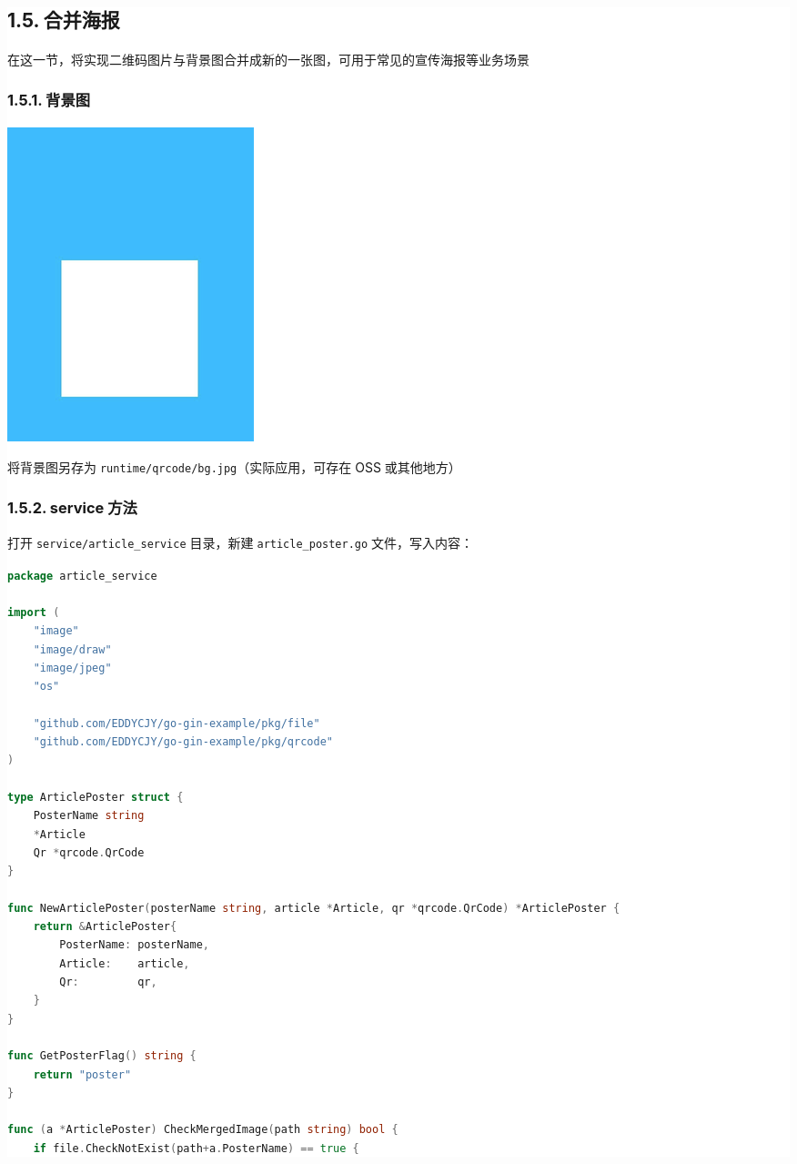 ## 1.5. 合并海报

在这一节，将实现二维码图片与背景图合并成新的一张图，可用于常见的宣传海报等业务场景

### 1.5.1. 背景图

![](pics/20220127001528152_519506529.png)

将背景图另存为 `runtime/qrcode/bg.jpg`（实际应用，可存在 OSS 或其他地方）

### 1.5.2. service 方法

打开 `service/article_service` 目录，新建 `article_poster.go` 文件，写入内容：

```go
package article_service

import (
	"image"
	"image/draw"
	"image/jpeg"
	"os"

	"github.com/EDDYCJY/go-gin-example/pkg/file"
	"github.com/EDDYCJY/go-gin-example/pkg/qrcode"
)

type ArticlePoster struct {
	PosterName string
	*Article
	Qr *qrcode.QrCode
}

func NewArticlePoster(posterName string, article *Article, qr *qrcode.QrCode) *ArticlePoster {
	return &ArticlePoster{
		PosterName: posterName,
		Article:    article,
		Qr:         qr,
	}
}

func GetPosterFlag() string {
	return "poster"
}

func (a *ArticlePoster) CheckMergedImage(path string) bool {
	if file.CheckNotExist(path+a.PosterName) == true {
```